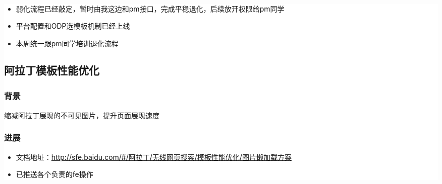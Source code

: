 * 弱化流程已经敲定，暂时由我这边和pm接口，完成平稳退化，后续放开权限给pm同学

* 平台配置和ODP选模板机制已经上线

* 本周统一跟pm同学培训退化流程

## 阿拉丁模板性能优化

### 背景

缩减阿拉丁展现的不可见图片，提升页面展现速度

### 进展

* 文档地址：http://sfe.baidu.com/#/阿拉丁/无线网页搜索/模板性能优化/图片懒加载方案

* 已推送各个负责的fe操作
